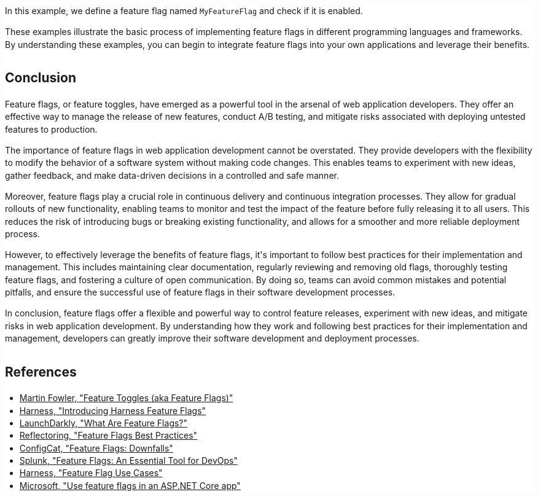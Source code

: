 In this example, we define a feature flag named `MyFeatureFlag` and check if it is enabled.

These examples illustrate the basic process of implementing feature flags in different programming languages and frameworks. By understanding these examples, you can begin to integrate feature flags into your own applications and leverage their benefits.


## Conclusion

Feature flags, or feature toggles, have emerged as a powerful tool in the arsenal of web application developers. They offer an effective way to manage the release of new features, conduct A/B testing, and mitigate risks associated with deploying untested features to production.

The importance of feature flags in web application development cannot be overstated. They provide developers with the flexibility to modify the behavior of a software system without making code changes. This enables teams to experiment with new ideas, gather feedback, and make data-driven decisions in a controlled and safe manner.

Moreover, feature flags play a crucial role in continuous delivery and continuous integration processes. They allow for gradual rollouts of new functionality, enabling teams to monitor and test the impact of the feature before fully releasing it to all users. This reduces the risk of introducing bugs or breaking existing functionality, and allows for a smoother and more reliable deployment process.

However, to effectively leverage the benefits of feature flags, it's important to follow best practices for their implementation and management. This includes maintaining clear documentation, regularly reviewing and removing old flags, thoroughly testing feature flags, and fostering a culture of open communication. By doing so, teams can avoid common mistakes and potential pitfalls, and ensure the successful use of feature flags in their software development processes.

In conclusion, feature flags offer a flexible and powerful way to control feature releases, experiment with new ideas, and mitigate risks in web application development. By understanding how they work and following best practices for their implementation and management, developers can greatly improve their software development and deployment processes.

## References

- [Martin Fowler, "Feature Toggles (aka Feature Flags)"](https://martinfowler.com/articles/feature-toggles.html)
- [Harness, "Introducing Harness Feature Flags"](https://www.harness.io/blog/introducing-harness-feature-flags)
- [LaunchDarkly, "What Are Feature Flags?"](https://launchdarkly.com/blog/what-are-feature-flags/) 
- [Reflectoring, "Feature Flags Best Practices"](https://reflectoring.io/blog/2022/2022-10-21-feature-flags-best-practices/)
- [ConfigCat, "Feature Flags: Downfalls"](https://configcat.com/blog/2023/04/19/feature-flags-downfalls/)
- [Splunk, "Feature Flags: An Essential Tool for DevOps"](https://www.splunk.com/en_us/blog/learn/feature-flags.html) 
- [Harness, "Feature Flag Use Cases"](https://www.harness.io/blog/feature-flag-use-cases/) 
- [Microsoft, "Use feature flags in an ASP.NET Core app"](https://learn.microsoft.com/en-us/azure/azure-app-configuration/use-feature-flags-dotnet-core)

